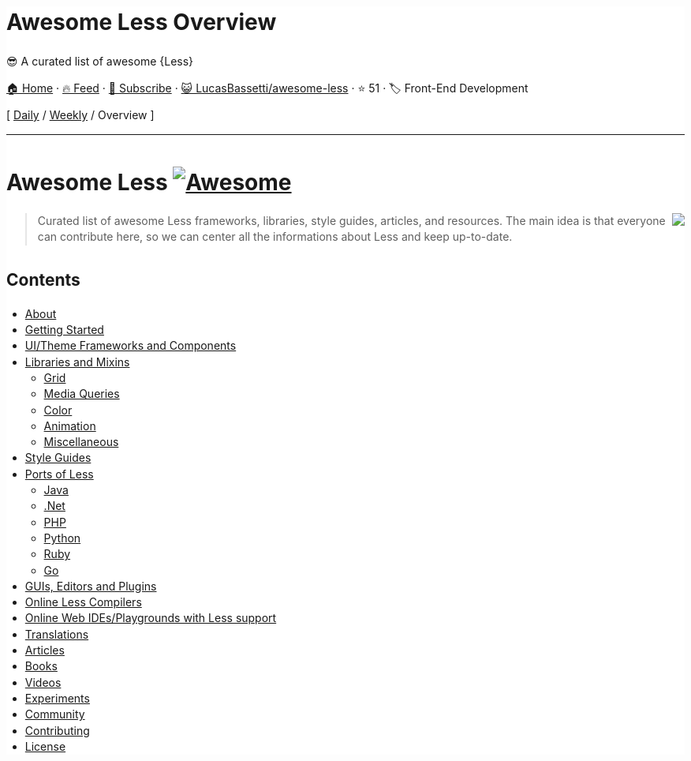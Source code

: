 # Awesome Less Overview

:sunglasses: A curated list of awesome {Less}

[🏠 Home](/README.md) · [🔥 Feed](https://www.trackawesomelist.com/LucasBassetti/awesome-less/rss.xml) · [📮 Subscribe](https://trackawesomelist.us17.list-manage.com/subscribe?u=d2f0117aa829c83a63ec63c2f&id=36a103854c) · [😺 LucasBassetti/awesome-less](https://github.com/LucasBassetti/awesome-less) · ⭐ 51 · 🏷️ Front-End Development

[ [Daily](/content/LucasBassetti/awesome-less/README.md) / [Weekly](/content/LucasBassetti/awesome-less/week/README.md) / Overview ]

---

# Awesome Less [![Awesome](https://cdn.rawgit.com/sindresorhus/awesome/d7305f38d29fed78fa85652e3a63e154dd8e8829/media/badge.svg)](https://github.com/sindresorhus/awesome)

[<img src="https://cdn.rawgit.com/LucasBassetti/awesome-less/14437854/less-logo.svg" align="right" height="80">](http://lesscss.org/)

> Curated list of awesome Less frameworks, libraries, style guides, articles, and resources. The main idea is that everyone can contribute here, so we can center all the informations about Less and keep up-to-date.

## Contents

*   [About](#about)
*   [Getting Started](#getting-started)
*   [UI/Theme Frameworks and Components](#uitheme-frameworks-and-components)
*   [Libraries and Mixins](#libraries-and-mixins)
    *   [Grid](#grid)
    *   [Media Queries](#media-queries)
    *   [Color](#color)
    *   [Animation](#animation)
    *   [Miscellaneous](#miscellaneous)
*   [Style Guides](#style-guides)
*   [Ports of Less](#ports-of-less)
    *   [Java](#java)
    *   [.Net](#net)
    *   [PHP](#php)
    *   [Python](#python)
    *   [Ruby](#ruby)
    *   [Go](#go)
*   [GUIs, Editors and Plugins](#guis-editors-and-plugins)
*   [Online Less Compilers](#online-less-compilers)
*   [Online Web IDEs/Playgrounds with Less support](#online-web-idesplaygrounds-with-less-support)
*   [Translations](#translations)
*   [Articles](#articles)
*   [Books](#books)
*   [Videos](#videos)
*   [Experiments](#experiments)
*   [Community](#community)
*   [Contributing](#contributing)
*   [License](#license)
